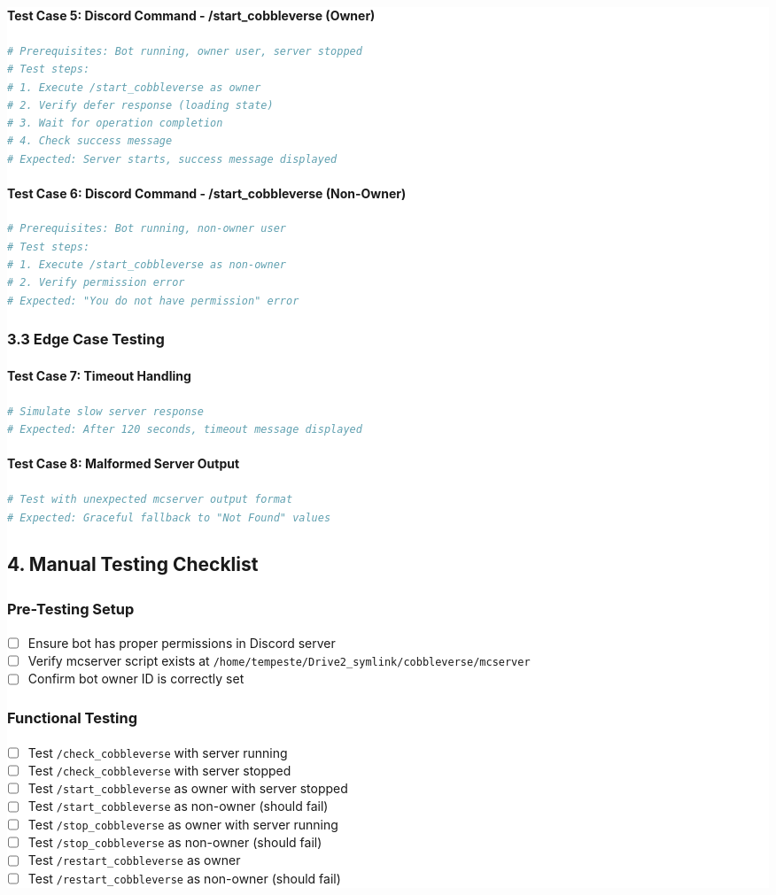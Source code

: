#### Test Case 5: Discord Command - /start_cobbleverse (Owner)
```python
# Prerequisites: Bot running, owner user, server stopped
# Test steps:
# 1. Execute /start_cobbleverse as owner
# 2. Verify defer response (loading state)
# 3. Wait for operation completion
# 4. Check success message
# Expected: Server starts, success message displayed
```

#### Test Case 6: Discord Command - /start_cobbleverse (Non-Owner)
```python
# Prerequisites: Bot running, non-owner user
# Test steps:
# 1. Execute /start_cobbleverse as non-owner
# 2. Verify permission error
# Expected: "You do not have permission" error
```

### 3.3 Edge Case Testing

#### Test Case 7: Timeout Handling
```python
# Simulate slow server response
# Expected: After 120 seconds, timeout message displayed
```

#### Test Case 8: Malformed Server Output
```python
# Test with unexpected mcserver output format
# Expected: Graceful fallback to "Not Found" values
```

## 4. Manual Testing Checklist

### Pre-Testing Setup
- [ ] Ensure bot has proper permissions in Discord server
- [ ] Verify mcserver script exists at `/home/tempeste/Drive2_symlink/cobbleverse/mcserver`
- [ ] Confirm bot owner ID is correctly set

### Functional Testing
- [ ] Test `/check_cobbleverse` with server running
- [ ] Test `/check_cobbleverse` with server stopped
- [ ] Test `/start_cobbleverse` as owner with server stopped
- [ ] Test `/start_cobbleverse` as non-owner (should fail)
- [ ] Test `/stop_cobbleverse` as owner with server running
- [ ] Test `/stop_cobbleverse` as non-owner (should fail)
- [ ] Test `/restart_cobbleverse` as owner
- [ ] Test `/restart_cobbleverse` as non-owner (should fail)
